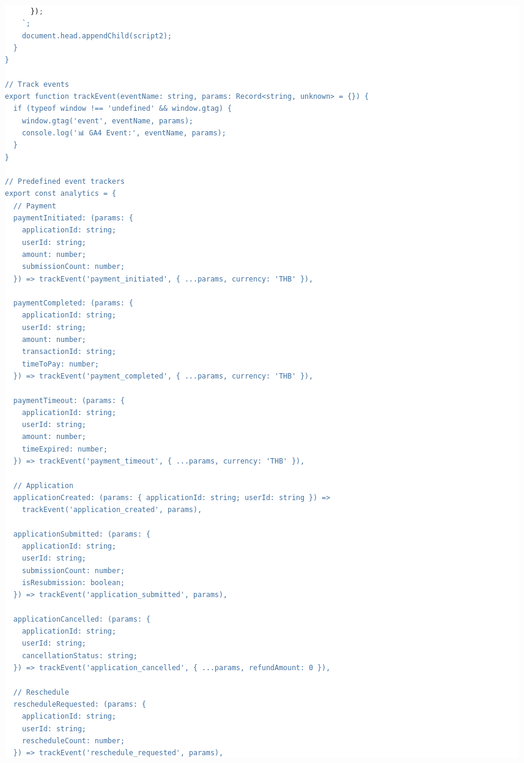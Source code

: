 ```typescript
      });
    `;
    document.head.appendChild(script2);
  }
}

// Track events
export function trackEvent(eventName: string, params: Record<string, unknown> = {}) {
  if (typeof window !== 'undefined' && window.gtag) {
    window.gtag('event', eventName, params);
    console.log('📊 GA4 Event:', eventName, params);
  }
}

// Predefined event trackers
export const analytics = {
  // Payment
  paymentInitiated: (params: {
    applicationId: string;
    userId: string;
    amount: number;
    submissionCount: number;
  }) => trackEvent('payment_initiated', { ...params, currency: 'THB' }),

  paymentCompleted: (params: {
    applicationId: string;
    userId: string;
    amount: number;
    transactionId: string;
    timeToPay: number;
  }) => trackEvent('payment_completed', { ...params, currency: 'THB' }),

  paymentTimeout: (params: {
    applicationId: string;
    userId: string;
    amount: number;
    timeExpired: number;
  }) => trackEvent('payment_timeout', { ...params, currency: 'THB' }),

  // Application
  applicationCreated: (params: { applicationId: string; userId: string }) =>
    trackEvent('application_created', params),

  applicationSubmitted: (params: {
    applicationId: string;
    userId: string;
    submissionCount: number;
    isResubmission: boolean;
  }) => trackEvent('application_submitted', params),

  applicationCancelled: (params: {
    applicationId: string;
    userId: string;
    cancellationStatus: string;
  }) => trackEvent('application_cancelled', { ...params, refundAmount: 0 }),

  // Reschedule
  rescheduleRequested: (params: {
    applicationId: string;
    userId: string;
    rescheduleCount: number;
  }) => trackEvent('reschedule_requested', params),

```